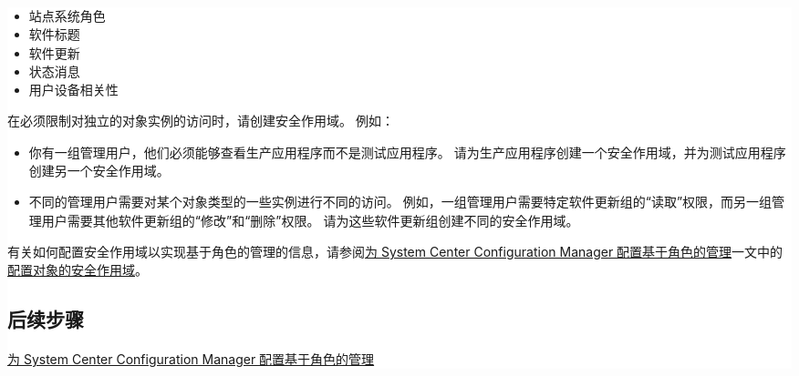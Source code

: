 - 站点系统角色  
- 软件标题  
- 软件更新  
- 状态消息  
- 用户设备相关性  

在必须限制对独立的对象实例的访问时，请创建安全作用域。 例如：  

- 你有一组管理用户，他们必须能够查看生产应用程序而不是测试应用程序。 请为生产应用程序创建一个安全作用域，并为测试应用程序创建另一个安全作用域。  

- 不同的管理用户需要对某个对象类型的一些实例进行不同的访问。 例如，一组管理用户需要特定软件更新组的“读取”权限，而另一组管理用户需要其他软件更新组的“修改”和“删除”权限。 请为这些软件更新组创建不同的安全作用域。  

有关如何配置安全作用域以实现基于角色的管理的信息，请参阅[为 System Center Configuration Manager 配置基于角色的管理](../../core/servers/deploy/configure/configure-role-based-administration.md)一文中的[配置对象的安全作用域](../../core/servers/deploy/configure/configure-role-based-administration.md#BKMK_ConfigSecScope)。  

## <a name="next-steps"></a>后续步骤

[为 System Center Configuration Manager 配置基于角色的管理](../../core/servers/deploy/configure/configure-role-based-administration.md)
